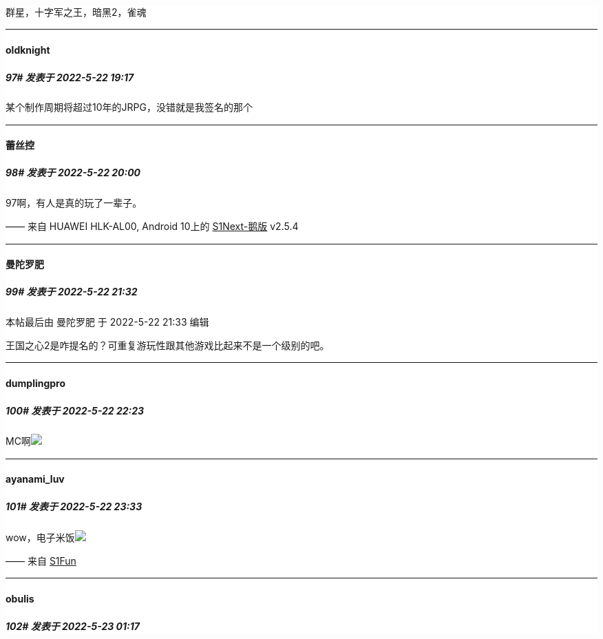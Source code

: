 群星，十字军之王，暗黑2，雀魂

*****

####  oldknight  
##### 97#       发表于 2022-5-22 19:17

某个制作周期将超过10年的JRPG，没错就是我签名的那个



*****

####  蕾丝控  
##### 98#       发表于 2022-5-22 20:00

97啊，有人是真的玩了一辈子。

—— 来自 HUAWEI HLK-AL00, Android 10上的 [S1Next-鹅版](https://github.com/ykrank/S1-Next/releases) v2.5.4



*****

####  曼陀罗肥  
##### 99#       发表于 2022-5-22 21:32

 本帖最后由 曼陀罗肥 于 2022-5-22 21:33 编辑 

王国之心2是咋提名的？可重复游玩性跟其他游戏比起来不是一个级别的吧。



*****

####  dumplingpro  
##### 100#       发表于 2022-5-22 22:23

MC啊<img src="https://static.saraba1st.com/image/smiley/face2017/037.png" referrerpolicy="no-referrer">



*****

####  ayanami_luv  
##### 101#       发表于 2022-5-22 23:33

wow，电子米饭<img src="https://static.saraba1st.com/image/smiley/face2017/067.png" referrerpolicy="no-referrer">

—— 来自 [S1Fun](https://s1fun.koalcat.com)



*****

####  obulis  
##### 102#       发表于 2022-5-23 01:17

